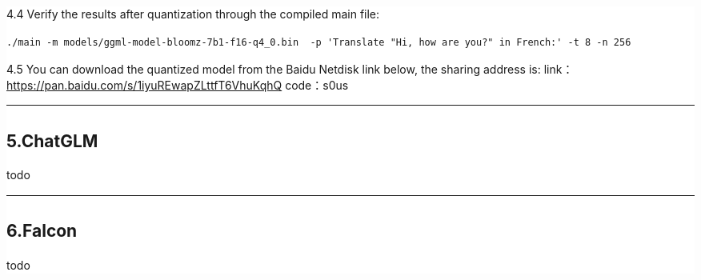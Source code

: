 
4.4 Verify the results after quantization through the compiled main file:
```
./main -m models/ggml-model-bloomz-7b1-f16-q4_0.bin  -p 'Translate "Hi, how are you?" in French:' -t 8 -n 256
```

4.5  You can download the quantized model from the Baidu Netdisk link below, the sharing address is:
link：https://pan.baidu.com/s/1iyuREwapZLttfT6VhuKqhQ  code：s0us 


-----------
## 5.ChatGLM
todo

----------
## 6.Falcon
todo
